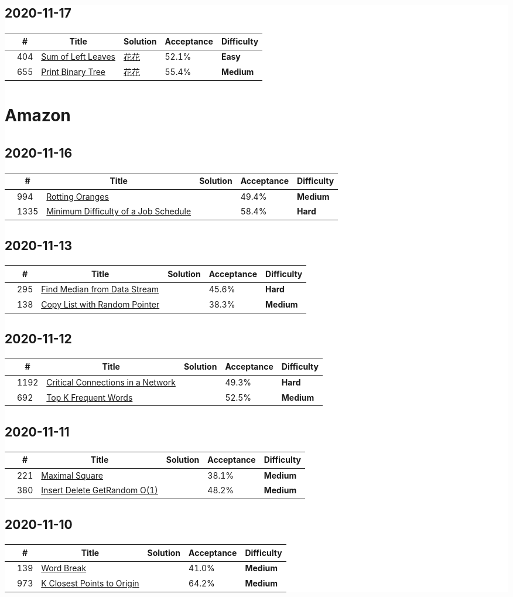 ## 2020-11-17

|      | **#** | **Title**                                                    | **Solution**                                                 | **Acceptance** | **Difficulty** |
| ---- | ----- | ------------------------------------------------------------ | ------------------------------------------------------------ | -------------- | :------------- |
|      | 404   | [Sum of Left Leaves](https://leetcode.com/problems/sum-of-left-leaves) | [花花](https://www.youtube.com/watch?v=-79mkmH2lZs&list=PLLuMmzMTgVK7ug02DDoQsf50OtwVDL1xd) | 52.1%          | **Easy**       |
|      | 655   | [Print Binary Tree](https://leetcode.com/problems/print-binary-tree) | [花花](https://www.youtube.com/watch?v=ipIL1qVAazk&list=PLLuMmzMTgVK7ug02DDoQsf50OtwVDL1xd&index=64) | 55.4%          | **Medium**     |



# Amazon

## 2020-11-16

|      | **#** | **Title**                                                    | **Solution** | **Acceptance** | **Difficulty** |
| ---- | ----- | ------------------------------------------------------------ | ------------ | -------------- | :------------- |
|      | 994   | [Rotting Oranges](https://leetcode.com/problems/rotting-oranges) |              | 49.4%          | **Medium**     |
|      | 1335  | [Minimum Difficulty of a Job Schedule](https://leetcode.com/problems/minimum-difficulty-of-a-job-schedule) |              | 58.4%          | **Hard**       |

## 2020-11-13

|      | **#** | **Title**                                                    | **Solution** | **Acceptance** | **Difficulty** |
| ---- | ----- | ------------------------------------------------------------ | ------------ | -------------- | :------------- |
|      | 295   | [Find Median from Data Stream](https://leetcode.com/problems/find-median-from-data-stream) |              | 45.6%          | **Hard**       |
|      | 138   | [Copy List with Random Pointer](https://leetcode.com/problems/copy-list-with-random-pointer) |              | 38.3%          | **Medium**     |

## 2020-11-12

|      | **#** | **Title**                                                    | **Solution** | **Acceptance** | **Difficulty** |
| ---- | ----- | ------------------------------------------------------------ | ------------ | -------------- | :------------- |
|      | 1192  | [Critical Connections in a Network](https://leetcode.com/problems/critical-connections-in-a-network) |              | 49.3%          | **Hard**       |
|      | 692   | [Top K Frequent Words](https://leetcode.com/problems/top-k-frequent-words) |              | 52.5%          | **Medium**     |

## 2020-11-11

|      | **#** | **Title**                                                    | **Solution** | **Acceptance** | **Difficulty** |
| ---- | ----- | ------------------------------------------------------------ | ------------ | -------------- | :------------- |
|      | 221   | [Maximal Square](https://leetcode.com/problems/maximal-square) |              | 38.1%          | **Medium**     |
|      | 380   | [Insert Delete GetRandom O(1)](https://leetcode.com/problems/insert-delete-getrandom-o1) |              | 48.2%          | **Medium**     |

## 2020-11-10

|      | **#** | **Title**                                                    | **Solution** | **Acceptance** | **Difficulty** |
| ---- | ----- | ------------------------------------------------------------ | ------------ | -------------- | :------------- |
|      | 139   | [Word Break](https://leetcode.com/problems/word-break)       |              | 41.0%          | **Medium**     |
|      | 973   | [K Closest Points to Origin](https://leetcode.com/problems/k-closest-points-to-origin) |              | 64.2%          | **Medium**     |
